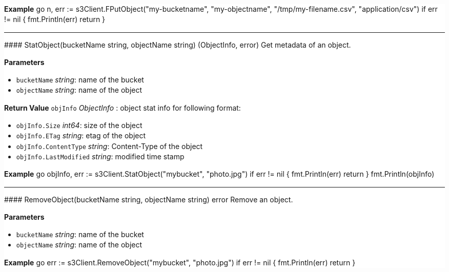 __Example__
go
n, err := s3Client.FPutObject("my-bucketname", "my-objectname", "/tmp/my-filename.csv", "application/csv")
if err != nil {
    fmt.Println(err)
    return
}

---------------------------------------
<a name="StatObject">
#### StatObject(bucketName string, objectName string) (ObjectInfo, error)
Get metadata of an object.

__Parameters__
* `bucketName` _string_: name of the bucket
* `objectName` _string_: name of the object

__Return Value__
   `objInfo`   _ObjectInfo_ : object stat info for following format:
  * `objInfo.Size` _int64_: size of the object
  * `objInfo.ETag` _string_: etag of the object
  * `objInfo.ContentType` _string_: Content-Type of the object
  * `objInfo.LastModified` _string_: modified time stamp

__Example__
go
objInfo, err := s3Client.StatObject("mybucket", "photo.jpg")
if err != nil {
    fmt.Println(err)
    return
}
fmt.Println(objInfo)

---------------------------------------
<a name="RemoveObject">
#### RemoveObject(bucketName string, objectName string) error
Remove an object.

__Parameters__
* `bucketName` _string_: name of the bucket
* `objectName` _string_: name of the object

__Example__
go
err := s3Client.RemoveObject("mybucket", "photo.jpg")
if err != nil {
    fmt.Println(err)
    return
}
